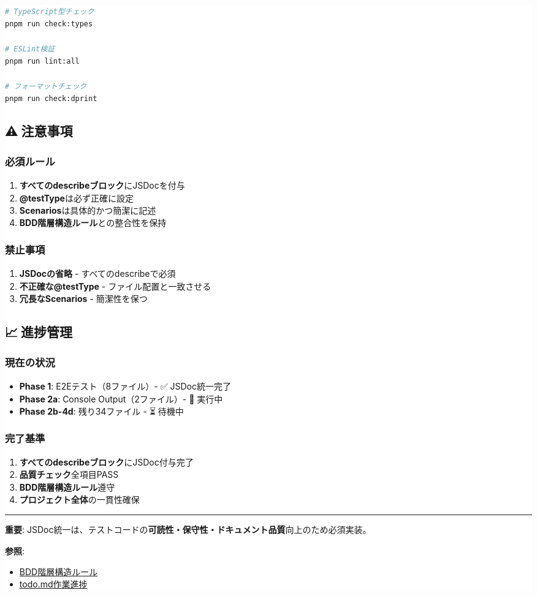 ```bash
# TypeScript型チェック
pnpm run check:types

# ESLint検証
pnpm run lint:all

# フォーマットチェック
pnpm run check:dprint
```

## ⚠️ 注意事項

### 必須ルール

1. **すべてのdescribeブロック**にJSDocを付与
2. **@testType**は必ず正確に設定
3. **Scenarios**は具体的かつ簡潔に記述
4. **BDD階層構造ルール**との整合性を保持

### 禁止事項

1. **JSDocの省略** - すべてのdescribeで必須
2. **不正確な@testType** - ファイル配置と一致させる
3. **冗長なScenarios** - 簡潔性を保つ

## 📈 進捗管理

### 現在の状況

- **Phase 1**: E2Eテスト（8ファイル）- ✅ JSDoc統一完了
- **Phase 2a**: Console Output（2ファイル）- 🔄 実行中
- **Phase 2b-4d**: 残り34ファイル - ⏳ 待機中

### 完了基準

1. **すべてのdescribeブロック**にJSDoc付与完了
2. **品質チェック**全項目PASS
3. **BDD階層構造ルール**遵守
4. **プロジェクト全体**の一貫性確保

---

**重要**: JSDoc統一は、テストコードの**可読性・保守性・ドキュメント品質**向上のため必須実装。

**参照**:

- [BDD階層構造ルール](./bdd-test-hierarchy.md)
- [todo.md作業進捗](../../packages/@aglabo/agla-logger/todo.md)
